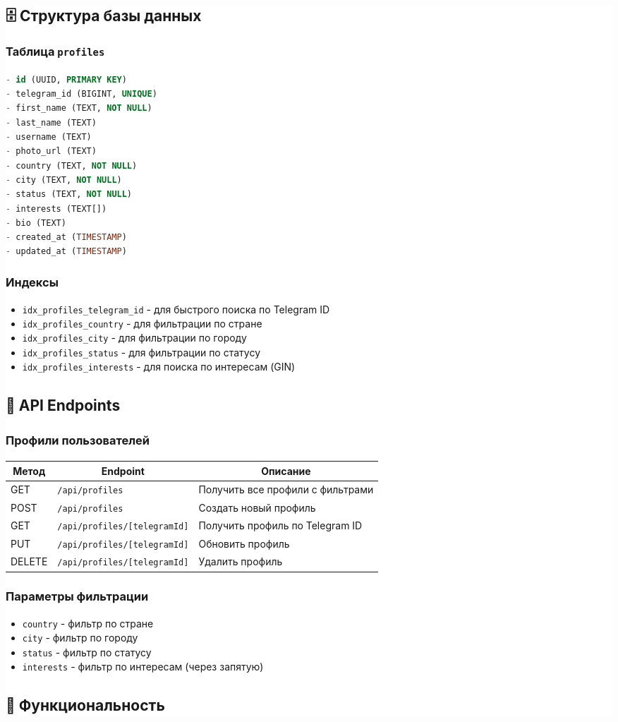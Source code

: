 ## 🗄️ Структура базы данных

### Таблица `profiles`
```sql
- id (UUID, PRIMARY KEY)
- telegram_id (BIGINT, UNIQUE)
- first_name (TEXT, NOT NULL)
- last_name (TEXT)
- username (TEXT)
- photo_url (TEXT)
- country (TEXT, NOT NULL)
- city (TEXT, NOT NULL)
- status (TEXT, NOT NULL)
- interests (TEXT[])
- bio (TEXT)
- created_at (TIMESTAMP)
- updated_at (TIMESTAMP)
```

### Индексы
- `idx_profiles_telegram_id` - для быстрого поиска по Telegram ID
- `idx_profiles_country` - для фильтрации по стране
- `idx_profiles_city` - для фильтрации по городу
- `idx_profiles_status` - для фильтрации по статусу
- `idx_profiles_interests` - для поиска по интересам (GIN)

## 🔧 API Endpoints

### Профили пользователей
| Метод | Endpoint | Описание |
|-------|----------|----------|
| GET | `/api/profiles` | Получить все профили с фильтрами |
| POST | `/api/profiles` | Создать новый профиль |
| GET | `/api/profiles/[telegramId]` | Получить профиль по Telegram ID |
| PUT | `/api/profiles/[telegramId]` | Обновить профиль |
| DELETE | `/api/profiles/[telegramId]` | Удалить профиль |

### Параметры фильтрации
- `country` - фильтр по стране
- `city` - фильтр по городу
- `status` - фильтр по статусу
- `interests` - фильтр по интересам (через запятую)

## 🎯 Функциональность
